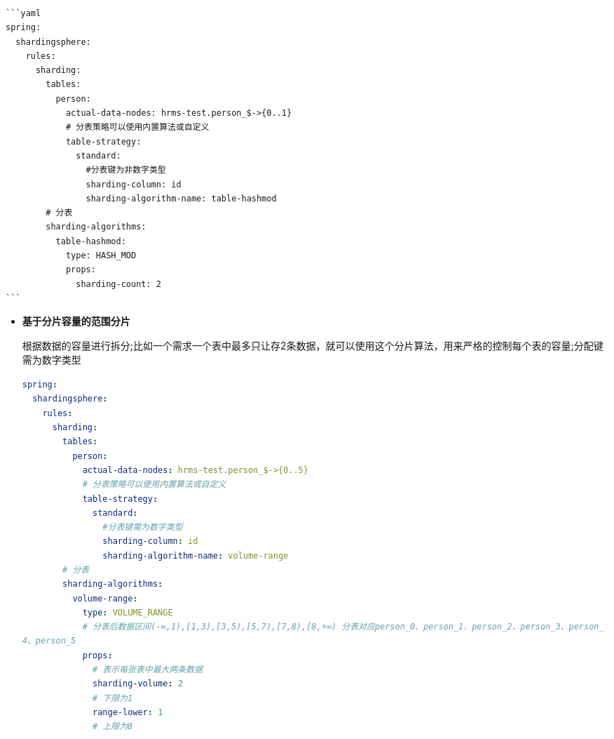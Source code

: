     ```yaml
    spring:
      shardingsphere:
        rules:
          sharding:
            tables:
              person:
                actual-data-nodes: hrms-test.person_$->{0..1}
                # 分表策略可以使用内置算法或自定义
                table-strategy:
                  standard:
                    #分表键为非数字类型
                    sharding-column: id
                    sharding-algorithm-name: table-hashmod
            # 分表
            sharding-algorithms:
              table-hashmod:
                type: HASH_MOD
                props:
                  sharding-count: 2
    ```

  - **基于分片容量的范围分片**

    根据数据的容量进行拆分;比如一个需求一个表中最多只让存2条数据，就可以使用这个分片算法，用来严格的控制每个表的容量;分配键需为数字类型

    ```yaml
    spring:
      shardingsphere:
        rules:
          sharding:
            tables:
              person:
                actual-data-nodes: hrms-test.person_$->{0..5}
                # 分表策略可以使用内置算法或自定义
                table-strategy:
                  standard:
                    #分表键需为数字类型
                    sharding-column: id
                    sharding-algorithm-name: volume-range
            # 分表
            sharding-algorithms:
              volume-range:
                type: VOLUME_RANGE
                # 分表后数据区间(-∞,1),[1,3),[3,5),[5,7),[7,8),[8,+∞) 分表对应person_0、person_1、person_2、person_3、person_4、person_5
                props:
                  # 表示每张表中最大两条数据
                  sharding-volume: 2
                  # 下限为1
                  range-lower: 1
                  # 上限为8